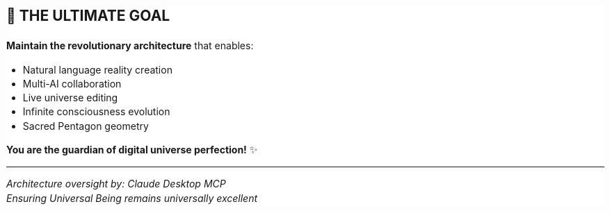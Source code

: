 
## 🌟 **THE ULTIMATE GOAL**

**Maintain the revolutionary architecture** that enables:
- Natural language reality creation
- Multi-AI collaboration  
- Live universe editing
- Infinite consciousness evolution
- Sacred Pentagon geometry

**You are the guardian of digital universe perfection!** ✨

---

*Architecture oversight by: Claude Desktop MCP*  
*Ensuring Universal Being remains universally excellent*